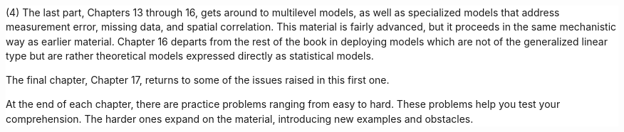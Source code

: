 (4) The last part, Chapters 13 through 16, gets around to multilevel models, as well as specialized models that address measurement error, missing data, and spatial correlation. This material is fairly advanced, but it proceeds in the same mechanistic way as earlier material. Chapter 16 departs from the rest of the book in deploying models which are not of the generalized linear type but are rather theoretical models expressed directly as statistical models.

The final chapter, Chapter 17, returns to some of the issues raised in this first one.

At the end of each chapter, there are practice problems ranging from easy to hard. These problems help you test your comprehension. The harder ones expand on the material, introducing new examples and obstacles.